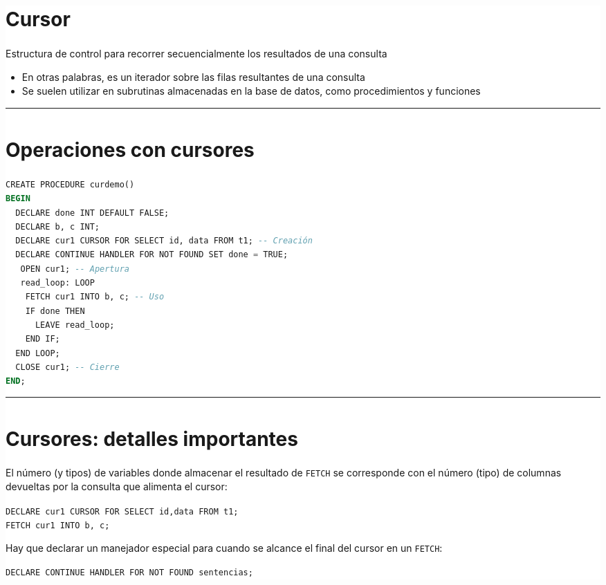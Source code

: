 
# Cursor

Estructura de control para recorrer secuencialmente los resultados de
una consulta

- En otras palabras, es un iterador sobre las filas resultantes de
  una consulta
- Se suelen utilizar en subrutinas almacenadas en la base de datos,
  como procedimientos y funciones

---

# Operaciones con cursores

```SQL
CREATE PROCEDURE curdemo()
BEGIN
  DECLARE done INT DEFAULT FALSE;
  DECLARE b, c INT;
  DECLARE cur1 CURSOR FOR SELECT id, data FROM t1; -- Creación
  DECLARE CONTINUE HANDLER FOR NOT FOUND SET done = TRUE;
   OPEN cur1; -- Apertura
   read_loop: LOOP
    FETCH cur1 INTO b, c; -- Uso
    IF done THEN
      LEAVE read_loop;
    END IF;
  END LOOP;
  CLOSE cur1; -- Cierre
END;
```

---

# Cursores: detalles importantes

El número (y tipos) de variables donde almacenar el resultado de `FETCH`
se corresponde con el número (tipo) de columnas devueltas por la
consulta que alimenta el cursor:

```SQL
DECLARE cur1 CURSOR FOR SELECT id,data FROM t1;
FETCH cur1 INTO b, c;
```

Hay que declarar un manejador especial para cuando se alcance el final
del cursor en un `FETCH`:

```SQL
DECLARE CONTINUE HANDLER FOR NOT FOUND sentencias;
```
